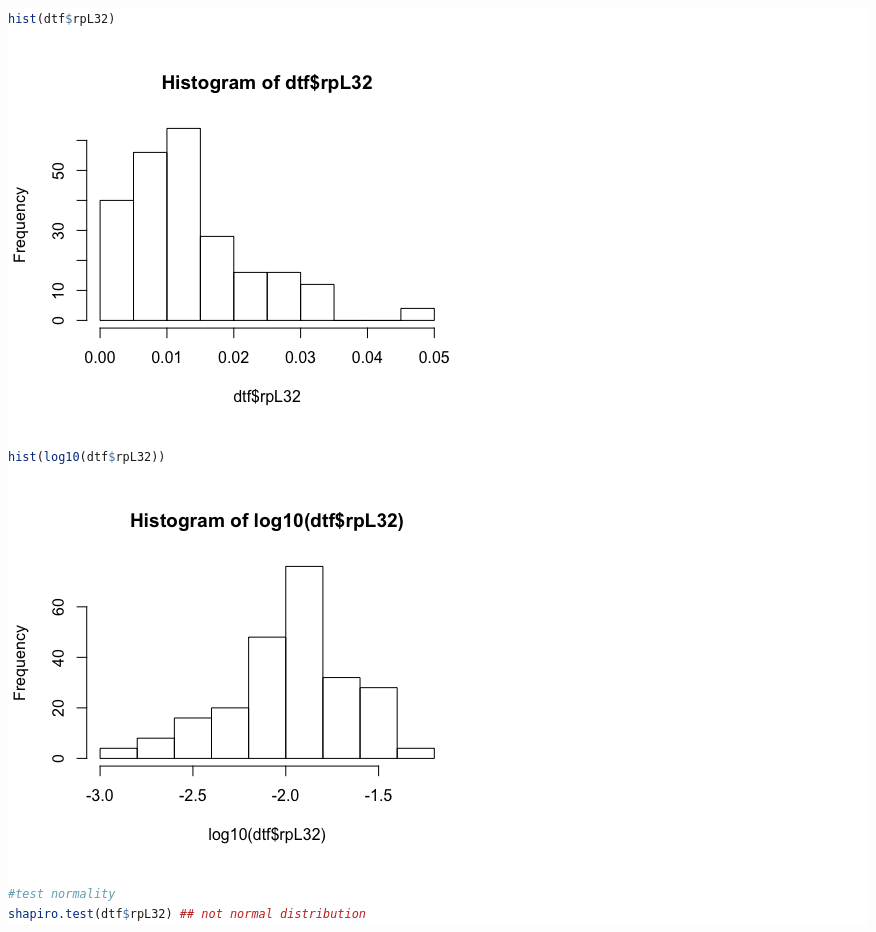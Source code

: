 
```r
hist(dtf$rpL32)
```

![](E93_stats_files/figure-docx/unnamed-chunk-4-2.png)

```r
hist(log10(dtf$rpL32))
```

![](E93_stats_files/figure-docx/unnamed-chunk-4-3.png)

```r
#test normality
shapiro.test(dtf$rpL32) ## not normal distribution
```
